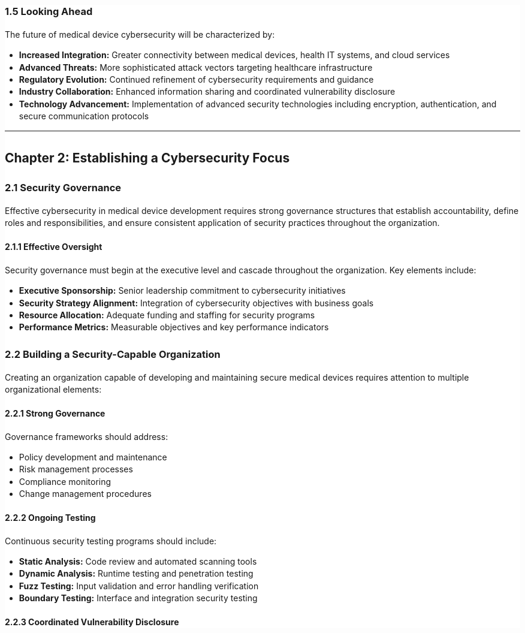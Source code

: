 ### 1.5 Looking Ahead

The future of medical device cybersecurity will be characterized by:

- **Increased Integration:** Greater connectivity between medical devices, health IT systems, and cloud services
- **Advanced Threats:** More sophisticated attack vectors targeting healthcare infrastructure
- **Regulatory Evolution:** Continued refinement of cybersecurity requirements and guidance
- **Industry Collaboration:** Enhanced information sharing and coordinated vulnerability disclosure
- **Technology Advancement:** Implementation of advanced security technologies including encryption, authentication, and secure communication protocols

---

## Chapter 2: Establishing a Cybersecurity Focus

### 2.1 Security Governance

Effective cybersecurity in medical device development requires strong governance structures that establish accountability, define roles and responsibilities, and ensure consistent application of security practices throughout the organization.

#### 2.1.1 Effective Oversight

Security governance must begin at the executive level and cascade throughout the organization. Key elements include:

- **Executive Sponsorship:** Senior leadership commitment to cybersecurity initiatives
- **Security Strategy Alignment:** Integration of cybersecurity objectives with business goals
- **Resource Allocation:** Adequate funding and staffing for security programs
- **Performance Metrics:** Measurable objectives and key performance indicators

### 2.2 Building a Security-Capable Organization

Creating an organization capable of developing and maintaining secure medical devices requires attention to multiple organizational elements:

#### 2.2.1 Strong Governance

Governance frameworks should address:
- Policy development and maintenance
- Risk management processes
- Compliance monitoring
- Change management procedures

#### 2.2.2 Ongoing Testing

Continuous security testing programs should include:
- **Static Analysis:** Code review and automated scanning tools
- **Dynamic Analysis:** Runtime testing and penetration testing
- **Fuzz Testing:** Input validation and error handling verification
- **Boundary Testing:** Interface and integration security testing

#### 2.2.3 Coordinated Vulnerability Disclosure
